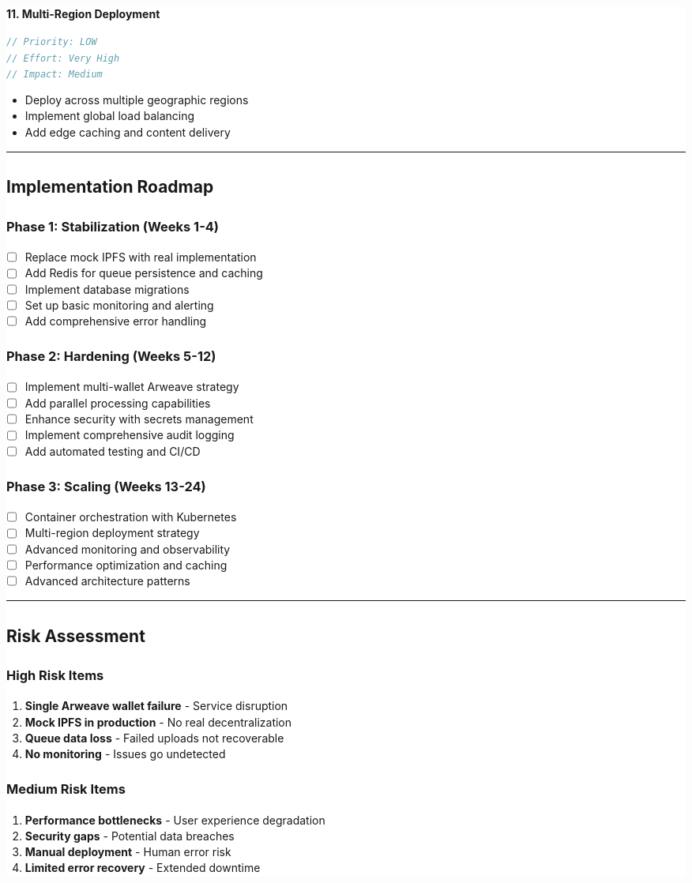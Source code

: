 **11. Multi-Region Deployment**
```javascript
// Priority: LOW
// Effort: Very High
// Impact: Medium
```
- Deploy across multiple geographic regions
- Implement global load balancing
- Add edge caching and content delivery

---

## Implementation Roadmap

### Phase 1: Stabilization (Weeks 1-4)
- [ ] Replace mock IPFS with real implementation
- [ ] Add Redis for queue persistence and caching
- [ ] Implement database migrations
- [ ] Set up basic monitoring and alerting
- [ ] Add comprehensive error handling

### Phase 2: Hardening (Weeks 5-12)
- [ ] Implement multi-wallet Arweave strategy
- [ ] Add parallel processing capabilities
- [ ] Enhance security with secrets management
- [ ] Implement comprehensive audit logging
- [ ] Add automated testing and CI/CD

### Phase 3: Scaling (Weeks 13-24)
- [ ] Container orchestration with Kubernetes
- [ ] Multi-region deployment strategy
- [ ] Advanced monitoring and observability
- [ ] Performance optimization and caching
- [ ] Advanced architecture patterns

---

## Risk Assessment

### High Risk Items
1. **Single Arweave wallet failure** - Service disruption
2. **Mock IPFS in production** - No real decentralization
3. **Queue data loss** - Failed uploads not recoverable
4. **No monitoring** - Issues go undetected

### Medium Risk Items
1. **Performance bottlenecks** - User experience degradation
2. **Security gaps** - Potential data breaches
3. **Manual deployment** - Human error risk
4. **Limited error recovery** - Extended downtime

